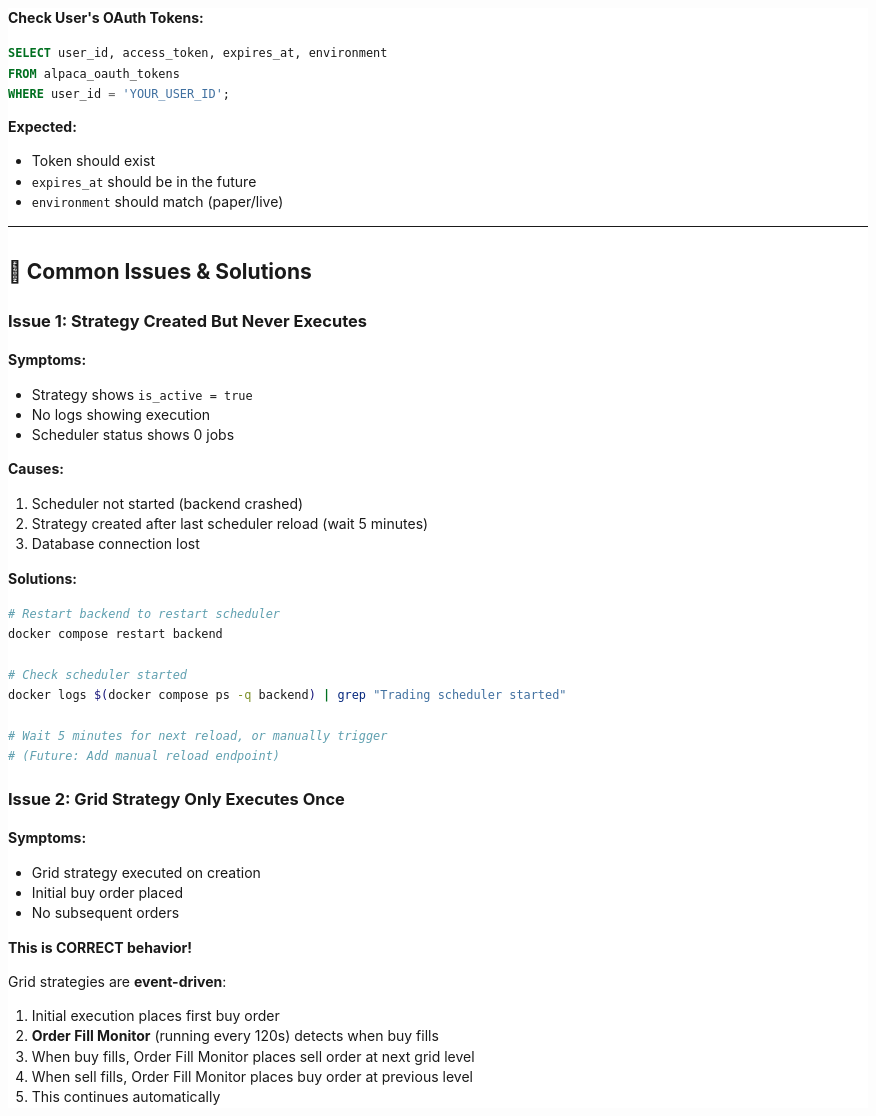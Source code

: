 **Check User's OAuth Tokens:**
```sql
SELECT user_id, access_token, expires_at, environment
FROM alpaca_oauth_tokens
WHERE user_id = 'YOUR_USER_ID';
```

**Expected:**
- Token should exist
- `expires_at` should be in the future
- `environment` should match (paper/live)

---

## 🐛 Common Issues & Solutions

### Issue 1: Strategy Created But Never Executes

**Symptoms:**
- Strategy shows `is_active = true`
- No logs showing execution
- Scheduler status shows 0 jobs

**Causes:**
1. Scheduler not started (backend crashed)
2. Strategy created after last scheduler reload (wait 5 minutes)
3. Database connection lost

**Solutions:**
```bash
# Restart backend to restart scheduler
docker compose restart backend

# Check scheduler started
docker logs $(docker compose ps -q backend) | grep "Trading scheduler started"

# Wait 5 minutes for next reload, or manually trigger
# (Future: Add manual reload endpoint)
```

### Issue 2: Grid Strategy Only Executes Once

**Symptoms:**
- Grid strategy executed on creation
- Initial buy order placed
- No subsequent orders

**This is CORRECT behavior!**

Grid strategies are **event-driven**:
1. Initial execution places first buy order
2. **Order Fill Monitor** (running every 120s) detects when buy fills
3. When buy fills, Order Fill Monitor places sell order at next grid level
4. When sell fills, Order Fill Monitor places buy order at previous level
5. This continues automatically
